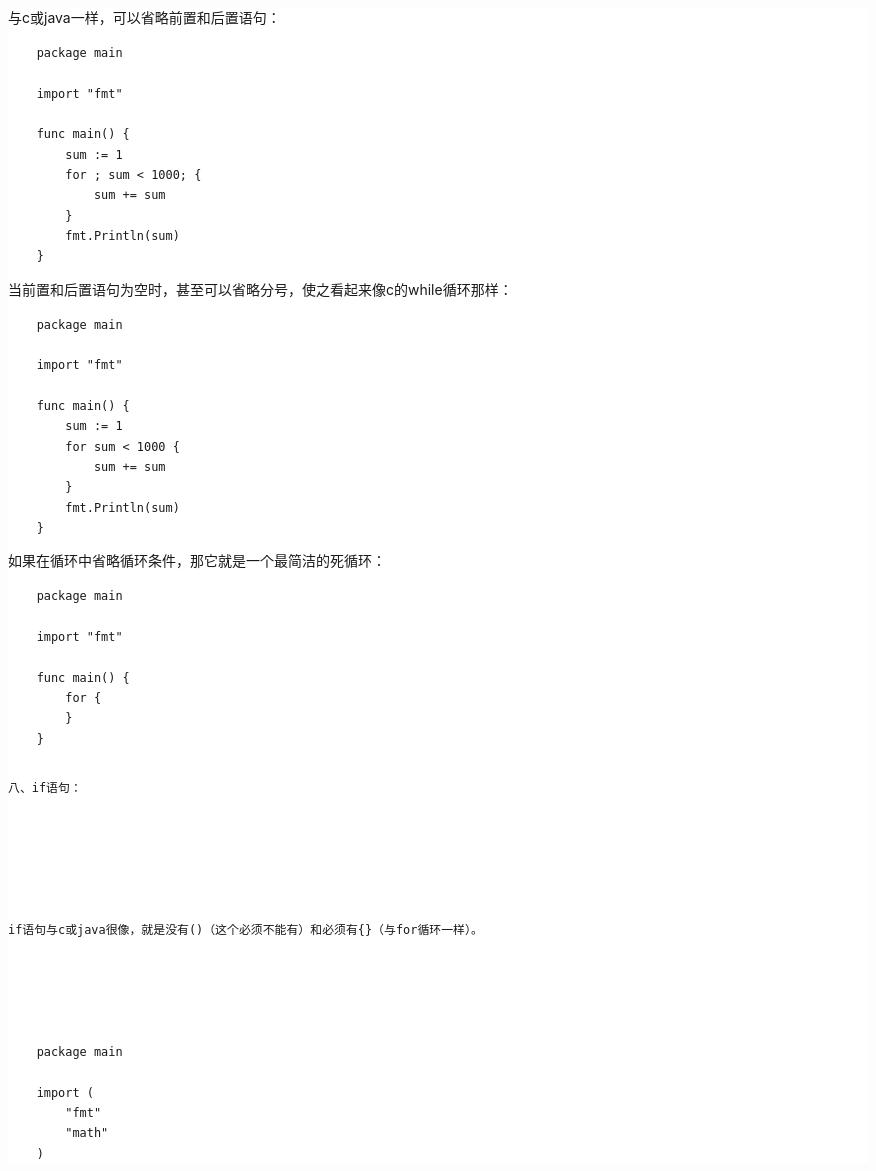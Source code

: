 
与c或java一样，可以省略前置和后置语句：

    
        package main
    
        import "fmt"
    
        func main() {
            sum := 1
            for ; sum < 1000; {
                sum += sum
            }
            fmt.Println(sum)
        }


当前置和后置语句为空时，甚至可以省略分号，使之看起来像c的while循环那样：

    
        package main
    
        import "fmt"
    
        func main() {
            sum := 1
            for sum < 1000 {
                sum += sum	
            }
            fmt.Println(sum)
        }


如果在循环中省略循环条件，那它就是一个最简洁的死循环：

    
        package main
    
        import "fmt"
    
        func main() {
            for {
            }
        }




## 
	八、if语句：






	if语句与c或java很像，就是没有()（这个必须不能有）和必须有{}（与for循环一样）。




    
        package main
    
        import (
            "fmt"
            "math"
        )
    